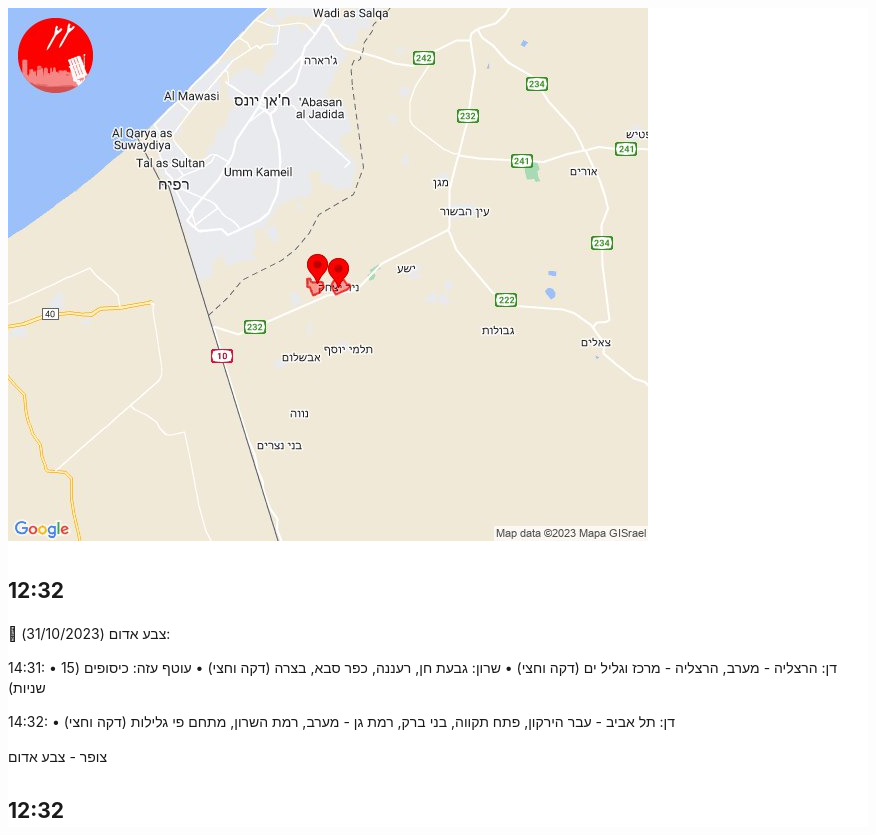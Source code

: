 ![Photo](images/16187.jpg)

## 12:32

🔴 צבע אדום (31/10/2023):

14:31:
• דן: הרצליה - מערב, הרצליה - מרכז וגליל ים (דקה וחצי)
• שרון: גבעת חן, רעננה, כפר סבא, בצרה (דקה וחצי)
• עוטף עזה: כיסופים (15 שניות)

14:32:
• דן: תל אביב - עבר הירקון, פתח תקווה, בני ברק, רמת גן - מערב, רמת השרון, מתחם פי גלילות (דקה וחצי)

צופר - צבע אדום

## 12:32
